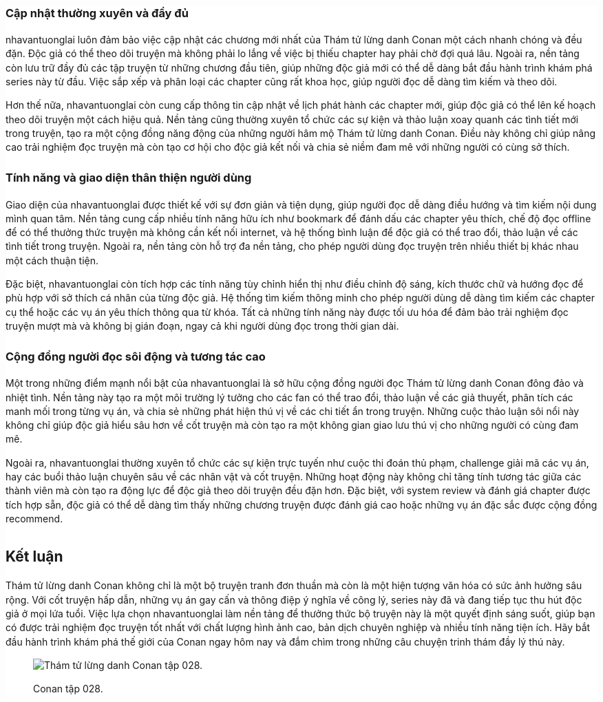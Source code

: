 ### Cập nhật thường xuyên và đầy đủ

nhavantuonglai luôn đảm bảo việc cập nhật các chương mới nhất của Thám tử lừng danh Conan một cách nhanh chóng và đều đặn. Độc giả có thể theo dõi truyện mà không phải lo lắng về việc bị thiếu chapter hay phải chờ đợi quá lâu. Ngoài ra, nền tảng còn lưu trữ đầy đủ các tập truyện từ những chương đầu tiên, giúp những độc giả mới có thể dễ dàng bắt đầu hành trình khám phá series này từ đầu. Việc sắp xếp và phân loại các chapter cũng rất khoa học, giúp người đọc dễ dàng tìm kiếm và theo dõi.

Hơn thế nữa, nhavantuonglai còn cung cấp thông tin cập nhật về lịch phát hành các chapter mới, giúp độc giả có thể lên kế hoạch theo dõi truyện một cách hiệu quả. Nền tảng cũng thường xuyên tổ chức các sự kiện và thảo luận xoay quanh các tình tiết mới trong truyện, tạo ra một cộng đồng năng động của những người hâm mộ Thám tử lừng danh Conan. Điều này không chỉ giúp nâng cao trải nghiệm đọc truyện mà còn tạo cơ hội cho độc giả kết nối và chia sẻ niềm đam mê với những người có cùng sở thích.

### Tính năng và giao diện thân thiện người dùng

Giao diện của nhavantuonglai được thiết kế với sự đơn giản và tiện dụng, giúp người đọc dễ dàng điều hướng và tìm kiếm nội dung mình quan tâm. Nền tảng cung cấp nhiều tính năng hữu ích như bookmark để đánh dấu các chapter yêu thích, chế độ đọc offline để có thể thưởng thức truyện mà không cần kết nối internet, và hệ thống bình luận để độc giả có thể trao đổi, thảo luận về các tình tiết trong truyện. Ngoài ra, nền tảng còn hỗ trợ đa nền tảng, cho phép người dùng đọc truyện trên nhiều thiết bị khác nhau một cách thuận tiện.

Đặc biệt, nhavantuonglai còn tích hợp các tính năng tùy chỉnh hiển thị như điều chỉnh độ sáng, kích thước chữ và hướng đọc để phù hợp với sở thích cá nhân của từng độc giả. Hệ thống tìm kiếm thông minh cho phép người dùng dễ dàng tìm kiếm các chapter cụ thể hoặc các vụ án yêu thích thông qua từ khóa. Tất cả những tính năng này được tối ưu hóa để đảm bảo trải nghiệm đọc truyện mượt mà và không bị gián đoạn, ngay cả khi người dùng đọc trong thời gian dài.

### Cộng đồng người đọc sôi động và tương tác cao

Một trong những điểm mạnh nổi bật của nhavantuonglai là sở hữu cộng đồng người đọc Thám tử lừng danh Conan đông đảo và nhiệt tình. Nền tảng này tạo ra một môi trường lý tưởng cho các fan có thể trao đổi, thảo luận về các giả thuyết, phân tích các manh mối trong từng vụ án, và chia sẻ những phát hiện thú vị về các chi tiết ẩn trong truyện. Những cuộc thảo luận sôi nổi này không chỉ giúp độc giả hiểu sâu hơn về cốt truyện mà còn tạo ra một không gian giao lưu thú vị cho những người có cùng đam mê.

Ngoài ra, nhavantuonglai thường xuyên tổ chức các sự kiện trực tuyến như cuộc thi đoán thủ phạm, challenge giải mã các vụ án, hay các buổi thảo luận chuyên sâu về các nhân vật và cốt truyện. Những hoạt động này không chỉ tăng tính tương tác giữa các thành viên mà còn tạo ra động lực để độc giả theo dõi truyện đều đặn hơn. Đặc biệt, với system review và đánh giá chapter được tích hợp sẵn, độc giả có thể dễ dàng tìm thấy những chương truyện được đánh giá cao hoặc những vụ án đặc sắc được cộng đồng recommend.

## Kết luận

Thám tử lừng danh Conan không chỉ là một bộ truyện tranh đơn thuần mà còn là một hiện tượng văn hóa có sức ảnh hưởng sâu rộng. Với cốt truyện hấp dẫn, những vụ án gay cấn và thông điệp ý nghĩa về công lý, series này đã và đang tiếp tục thu hút độc giả ở mọi lứa tuổi. Việc lựa chọn nhavantuonglai làm nền tảng để thưởng thức bộ truyện này là một quyết định sáng suốt, giúp bạn có được trải nghiệm đọc truyện tốt nhất với chất lượng hình ảnh cao, bản dịch chuyên nghiệp và nhiều tính năng tiện ích. Hãy bắt đầu hành trình khám phá thế giới của Conan ngay hôm nay và đắm chìm trong những câu chuyện trinh thám đầy lý thú này.

<figure><img src="https://banmaixanh.vercel.app/image/cover/001-028.jpg" alt="Thám tử lừng danh Conan tập 028." title="Thám tử lừng danh Conan tập 028." height=108% width=108%><figcaption><p>Conan tập 028.</p></figcaption></figure>